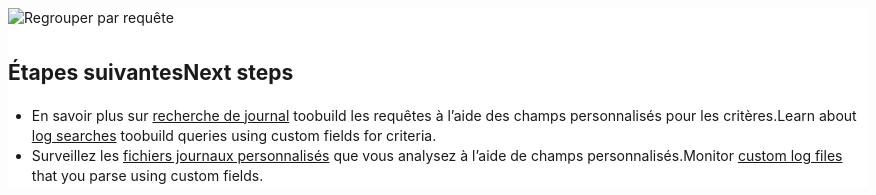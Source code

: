 ![Regrouper par requête](media/log-analytics-custom-fields/query-group.png)

## <a name="next-steps"></a><span data-ttu-id="c1a9d-210">Étapes suivantes</span><span class="sxs-lookup"><span data-stu-id="c1a9d-210">Next steps</span></span>
* <span data-ttu-id="c1a9d-211">En savoir plus sur [recherche de journal](log-analytics-log-searches.md) toobuild les requêtes à l’aide des champs personnalisés pour les critères.</span><span class="sxs-lookup"><span data-stu-id="c1a9d-211">Learn about [log searches](log-analytics-log-searches.md) toobuild queries using custom fields for criteria.</span></span>
* <span data-ttu-id="c1a9d-212">Surveillez les [fichiers journaux personnalisés](log-analytics-data-sources-custom-logs.md) que vous analysez à l’aide de champs personnalisés.</span><span class="sxs-lookup"><span data-stu-id="c1a9d-212">Monitor [custom log files](log-analytics-data-sources-custom-logs.md) that you parse using custom fields.</span></span>

